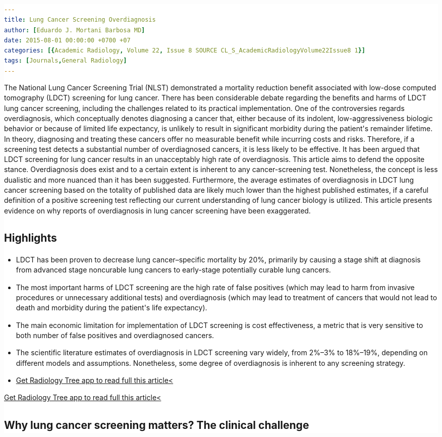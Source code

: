 ```yaml
---
title: Lung Cancer Screening Overdiagnosis
author: [Eduardo J. Mortani Barbosa MD]
date: 2015-08-01 00:00:00 +0700 +07
categories: [{Academic Radiology, Volume 22, Issue 8 SOURCE CL_S_AcademicRadiologyVolume22Issue8 1}]
tags: [Journals,General Radiology]
---
```

The National Lung Cancer Screening Trial (NLST) demonstrated a mortality reduction benefit associated with low-dose computed tomography (LDCT) screening for lung cancer. There has been considerable debate regarding the benefits and harms of LDCT lung cancer screening, including the challenges related to its practical implementation. One of the controversies regards overdiagnosis, which conceptually denotes diagnosing a cancer that, either because of its indolent, low-aggressiveness biologic behavior or because of limited life expectancy, is unlikely to result in significant morbidity during the patient's remainder lifetime. In theory, diagnosing and treating these cancers offer no measurable benefit while incurring costs and risks. Therefore, if a screening test detects a substantial number of overdiagnosed cancers, it is less likely to be effective. It has been argued that LDCT screening for lung cancer results in an unacceptably high rate of overdiagnosis. This article aims to defend the opposite stance. Overdiagnosis does exist and to a certain extent is inherent to any cancer-screening test. Nonetheless, the concept is less dualistic and more nuanced than it has been suggested. Furthermore, the average estimates of overdiagnosis in LDCT lung cancer screening based on the totality of published data are likely much lower than the highest published estimates, if a careful definition of a positive screening test reflecting our current understanding of lung cancer biology is utilized. This article presents evidence on why reports of overdiagnosis in lung cancer screening have been exaggerated.

## Highlights

- LDCT has been proven to decrease lung cancer–specific mortality by 20%, primarily by causing a stage shift at diagnosis from advanced stage noncurable lung cancers to early-stage potentially curable lung cancers.

- The most important harms of LDCT screening are the high rate of false positives (which may lead to harm from invasive procedures or unnecessary additional tests) and overdiagnosis (which may lead to treatment of cancers that would not lead to death and morbidity during the patient's life expectancy).

- The main economic limitation for implementation of LDCT screening is cost effectiveness, a metric that is very sensitive to both number of false positives and overdiagnosed cancers.

- The scientific literature estimates of overdiagnosis in LDCT screening vary widely, from 2%–3% to 18%–19%, depending on different models and assumptions. Nonetheless, some degree of overdiagnosis is inherent to any screening strategy.

- [Get Radiology Tree app to read full this article<](https://clinicalpub.com/app)


[Get Radiology Tree app to read full this article<](https://clinicalpub.com/app)

## Why lung cancer screening matters? The clinical challenge
